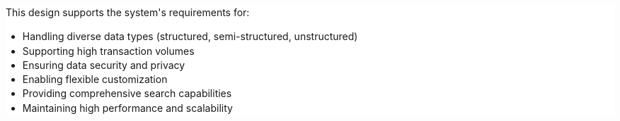 This design supports the system's requirements for:

- Handling diverse data types (structured, semi-structured, unstructured)
- Supporting high transaction volumes
- Ensuring data security and privacy
- Enabling flexible customization
- Providing comprehensive search capabilities
- Maintaining high performance and scalability

